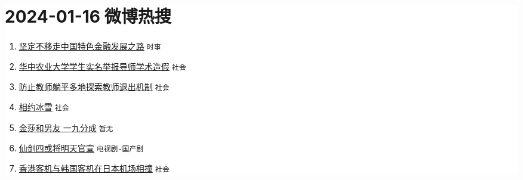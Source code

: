 # 2024-01-16 微博热搜 
1. [坚定不移走中国特色金融发展之路](https://m.weibo.cn/search?containerid=100103type%3D1%26t%3D10%26q%3D%23%E5%9D%9A%E5%AE%9A%E4%B8%8D%E7%A7%BB%E8%B5%B0%E4%B8%AD%E5%9B%BD%E7%89%B9%E8%89%B2%E9%87%91%E8%9E%8D%E5%8F%91%E5%B1%95%E4%B9%8B%E8%B7%AF%23&stream_entry_id=51&isnewpage=1&extparam=seat%3D1%26q%3D%2523%25E5%259D%259A%25E5%25AE%259A%25E4%25B8%258D%25E7%25A7%25BB%25E8%25B5%25B0%25E4%25B8%25AD%25E5%259B%25BD%25E7%2589%25B9%25E8%2589%25B2%25E9%2587%2591%25E8%259E%258D%25E5%258F%2591%25E5%25B1%2595%25E4%25B9%258B%25E8%25B7%25AF%2523%26stream_entry_id%3D51%26dgr%3D0%26filter_type%3Drealtimehot%26pos%3D0%26c_type%3D51%26cate%3D10103%26display_time%3D1705414921%26pre_seqid%3D170541492141597108166) `时事` 

2. [华中农业大学学生实名举报导师学术造假](https://m.weibo.cn/search?containerid=100103type%3D1%26t%3D10%26q%3D%23%E5%8D%8E%E4%B8%AD%E5%86%9C%E4%B8%9A%E5%A4%A7%E5%AD%A6%E5%AD%A6%E7%94%9F%E5%AE%9E%E5%90%8D%E4%B8%BE%E6%8A%A5%E5%AF%BC%E5%B8%88%E5%AD%A6%E6%9C%AF%E9%80%A0%E5%81%87%23&stream_entry_id=31&isnewpage=1&extparam=seat%3D1%26flag%3D1%26dgr%3D0%26c_type%3D31%26pos%3D0%26cate%3D5001%26stream_entry_id%3D31%26q%3D%2523%25E5%258D%258E%25E4%25B8%25AD%25E5%2586%259C%25E4%25B8%259A%25E5%25A4%25A7%25E5%25AD%25A6%25E5%25AD%25A6%25E7%2594%259F%25E5%25AE%259E%25E5%2590%258D%25E4%25B8%25BE%25E6%258A%25A5%25E5%25AF%25BC%25E5%25B8%2588%25E5%25AD%25A6%25E6%259C%25AF%25E9%2580%25A0%25E5%2581%2587%2523%26filter_type%3Drealtimehot%26lcate%3D5001%26realpos%3D1%26band_rank%3D1%26display_time%3D1705414921%26pre_seqid%3D170541492141597108166) `社会` 

3. [防止教师躺平多地探索教师退出机制](https://m.weibo.cn/search?containerid=100103type%3D1%26t%3D10%26q%3D%23%E9%98%B2%E6%AD%A2%E6%95%99%E5%B8%88%E8%BA%BA%E5%B9%B3%E5%A4%9A%E5%9C%B0%E6%8E%A2%E7%B4%A2%E6%95%99%E5%B8%88%E9%80%80%E5%87%BA%E6%9C%BA%E5%88%B6%23&stream_entry_id=31&isnewpage=1&extparam=seat%3D1%26flag%3D2%26dgr%3D0%26c_type%3D31%26pos%3D1%26cate%3D5001%26stream_entry_id%3D31%26q%3D%2523%25E9%2598%25B2%25E6%25AD%25A2%25E6%2595%2599%25E5%25B8%2588%25E8%25BA%25BA%25E5%25B9%25B3%25E5%25A4%259A%25E5%259C%25B0%25E6%258E%25A2%25E7%25B4%25A2%25E6%2595%2599%25E5%25B8%2588%25E9%2580%2580%25E5%2587%25BA%25E6%259C%25BA%25E5%2588%25B6%2523%26filter_type%3Drealtimehot%26lcate%3D5001%26realpos%3D2%26band_rank%3D2%26display_time%3D1705414921%26pre_seqid%3D170541492141597108166) `社会` 

4. [相约冰雪](https://m.weibo.cn/search?containerid=100103type%3D1%26t%3D10%26q%3D%23%E7%9B%B8%E7%BA%A6%E5%86%B0%E9%9B%AA%23&stream_entry_id=31&isnewpage=1&extparam=seat%3D1%26flag%3D1%26dgr%3D0%26c_type%3D31%26pos%3D2%26cate%3D5001%26stream_entry_id%3D31%26q%3D%2523%25E7%259B%25B8%25E7%25BA%25A6%25E5%2586%25B0%25E9%259B%25AA%2523%26filter_type%3Drealtimehot%26lcate%3D5001%26realpos%3D3%26band_rank%3D3%26display_time%3D1705414921%26pre_seqid%3D170541492141597108166) `社会` 

5. [金莎和男友 一九分成](https://m.weibo.cn/search?containerid=100103type%3D1%26t%3D10%26q%3D%E9%87%91%E8%8E%8E%E5%92%8C%E7%94%B7%E5%8F%8B+%E4%B8%80%E4%B9%9D%E5%88%86%E6%88%90&stream_entry_id=31&isnewpage=1&extparam=seat%3D1%26flag%3D2%26dgr%3D0%26c_type%3D31%26pos%3D3%26cate%3D5001%26stream_entry_id%3D31%26q%3D%25E9%2587%2591%25E8%258E%258E%25E5%2592%258C%25E7%2594%25B7%25E5%258F%258B%2520%25E4%25B8%2580%25E4%25B9%259D%25E5%2588%2586%25E6%2588%2590%26filter_type%3Drealtimehot%26lcate%3D5001%26realpos%3D4%26band_rank%3D4%26display_time%3D1705414921%26pre_seqid%3D170541492141597108166) `暂无` 

6. [仙剑四或将明天官宣](https://m.weibo.cn/search?containerid=100103type%3D1%26t%3D10%26q%3D%23%E4%BB%99%E5%89%91%E5%9B%9B%E6%88%96%E5%B0%86%E6%98%8E%E5%A4%A9%E5%AE%98%E5%AE%A3%23&stream_entry_id=31&isnewpage=1&extparam=seat%3D1%26flag%3D1%26dgr%3D0%26c_type%3D31%26pos%3D4%26cate%3D5001%26stream_entry_id%3D31%26q%3D%2523%25E4%25BB%2599%25E5%2589%2591%25E5%259B%259B%25E6%2588%2596%25E5%25B0%2586%25E6%2598%258E%25E5%25A4%25A9%25E5%25AE%2598%25E5%25AE%25A3%2523%26filter_type%3Drealtimehot%26lcate%3D5001%26realpos%3D5%26band_rank%3D5%26display_time%3D1705414921%26pre_seqid%3D170541492141597108166) `电视剧-国产剧` 

7. [香港客机与韩国客机在日本机场相撞](https://m.weibo.cn/search?containerid=100103type%3D1%26t%3D10%26q%3D%23%E9%A6%99%E6%B8%AF%E5%AE%A2%E6%9C%BA%E4%B8%8E%E9%9F%A9%E5%9B%BD%E5%AE%A2%E6%9C%BA%E5%9C%A8%E6%97%A5%E6%9C%AC%E6%9C%BA%E5%9C%BA%E7%9B%B8%E6%92%9E%23&stream_entry_id=31&isnewpage=1&extparam=seat%3D1%26flag%3D0%26dgr%3D0%26c_type%3D31%26pos%3D5%26cate%3D5001%26stream_entry_id%3D31%26q%3D%2523%25E9%25A6%2599%25E6%25B8%25AF%25E5%25AE%25A2%25E6%259C%25BA%25E4%25B8%258E%25E9%259F%25A9%25E5%259B%25BD%25E5%25AE%25A2%25E6%259C%25BA%25E5%259C%25A8%25E6%2597%25A5%25E6%259C%25AC%25E6%259C%25BA%25E5%259C%25BA%25E7%259B%25B8%25E6%2592%259E%2523%26filter_type%3Drealtimehot%26lcate%3D5001%26realpos%3D6%26band_rank%3D6%26display_time%3D1705414921%26pre_seqid%3D170541492141597108166) `社会` 
